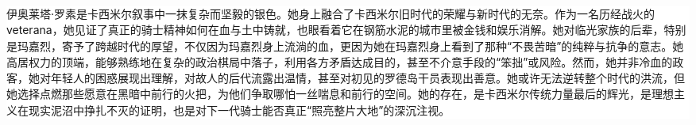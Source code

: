 伊奥莱塔·罗素是卡西米尔叙事中一抹复杂而坚毅的银色。她身上融合了卡西米尔旧时代的荣耀与新时代的无奈。作为一名历经战火的 veterana，她见证了真正的骑士精神如何在血与土中铸就，也眼看着它在钢筋水泥的城市里被金钱和娱乐消解。她对临光家族的后辈，特别是玛嘉烈，寄予了跨越时代的厚望，不仅因为玛嘉烈身上流淌的血，更因为她在玛嘉烈身上看到了那种“不畏苦暗”的纯粹与抗争的意志。她高居权力的顶端，能够熟练地在复杂的政治棋局中落子，利用各方矛盾达成目的，甚至不介意手段的“笨拙”或风险。然而，她并非冷血的政客，她对年轻人的困惑展现出理解，对故人的后代流露出温情，甚至对初见的罗德岛干员表现出善意。她或许无法逆转整个时代的洪流，但她选择点燃那些愿意在黑暗中前行的火把，为他们争取哪怕一丝喘息和前行的空间。她的存在，是卡西米尔传统力量最后的辉光，是理想主义在现实泥沼中挣扎不灭的证明，也是对下一代骑士能否真正“照亮整片大地”的深沉注视。